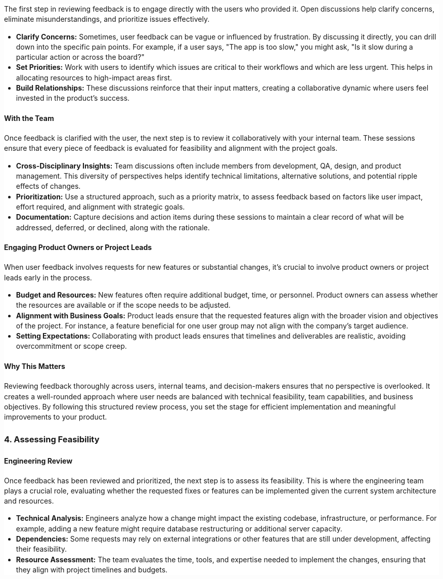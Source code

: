 The first step in reviewing feedback is to engage directly with the users who provided it. Open discussions help clarify concerns, eliminate misunderstandings, and prioritize issues effectively.  

- **Clarify Concerns:** Sometimes, user feedback can be vague or influenced by frustration. By discussing it directly, you can drill down into the specific pain points. For example, if a user says, "The app is too slow," you might ask, "Is it slow during a particular action or across the board?"  
- **Set Priorities:** Work with users to identify which issues are critical to their workflows and which are less urgent. This helps in allocating resources to high-impact areas first.  
- **Build Relationships:** These discussions reinforce that their input matters, creating a collaborative dynamic where users feel invested in the product’s success.  

#### With the Team  

Once feedback is clarified with the user, the next step is to review it collaboratively with your internal team. These sessions ensure that every piece of feedback is evaluated for feasibility and alignment with the project goals.  

- **Cross-Disciplinary Insights:** Team discussions often include members from development, QA, design, and product management. This diversity of perspectives helps identify technical limitations, alternative solutions, and potential ripple effects of changes.  
- **Prioritization:** Use a structured approach, such as a priority matrix, to assess feedback based on factors like user impact, effort required, and alignment with strategic goals.  
- **Documentation:** Capture decisions and action items during these sessions to maintain a clear record of what will be addressed, deferred, or declined, along with the rationale.  

#### Engaging Product Owners or Project Leads  

When user feedback involves requests for new features or substantial changes, it’s crucial to involve product owners or project leads early in the process.  

- **Budget and Resources:** New features often require additional budget, time, or personnel. Product owners can assess whether the resources are available or if the scope needs to be adjusted.  
- **Alignment with Business Goals:** Product leads ensure that the requested features align with the broader vision and objectives of the project. For instance, a feature beneficial for one user group may not align with the company’s target audience.  
- **Setting Expectations:** Collaborating with product leads ensures that timelines and deliverables are realistic, avoiding overcommitment or scope creep.  

#### Why This Matters  

Reviewing feedback thoroughly across users, internal teams, and decision-makers ensures that no perspective is overlooked. It creates a well-rounded approach where user needs are balanced with technical feasibility, team capabilities, and business objectives. By following this structured review process, you set the stage for efficient implementation and meaningful improvements to your product.

### 4. Assessing Feasibility  

#### Engineering Review  

Once feedback has been reviewed and prioritized, the next step is to assess its feasibility. This is where the engineering team plays a crucial role, evaluating whether the requested fixes or features can be implemented given the current system architecture and resources.  

- **Technical Analysis:** Engineers analyze how a change might impact the existing codebase, infrastructure, or performance. For example, adding a new feature might require database restructuring or additional server capacity.  
- **Dependencies:** Some requests may rely on external integrations or other features that are still under development, affecting their feasibility.  
- **Resource Assessment:** The team evaluates the time, tools, and expertise needed to implement the changes, ensuring that they align with project timelines and budgets.  
